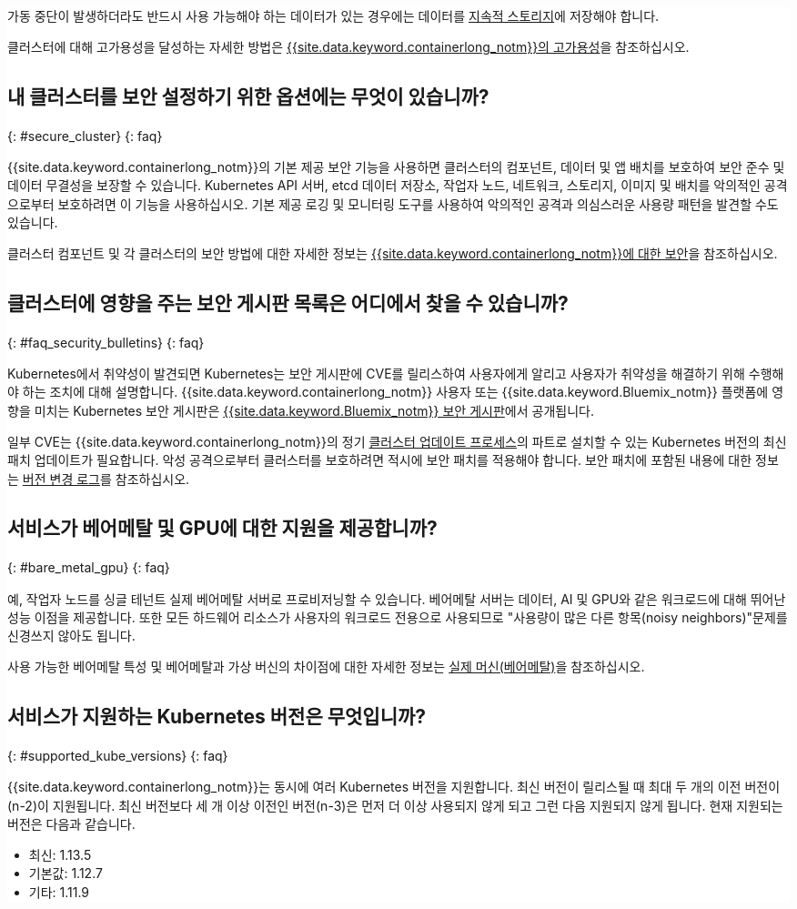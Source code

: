 가동 중단이 발생하더라도 반드시 사용 가능해야 하는 데이터가 있는 경우에는 데이터를 [지속적 스토리지](/docs/containers?topic=containers-storage_planning#storage_planning)에 저장해야 합니다.

클러스터에 대해 고가용성을 달성하는 자세한 방법은 [{{site.data.keyword.containerlong_notm}}의 고가용성](/docs/containers?topic=containers-ha#ha)을 참조하십시오.

## 내 클러스터를 보안 설정하기 위한 옵션에는 무엇이 있습니까?
{: #secure_cluster}
{: faq}

{{site.data.keyword.containerlong_notm}}의 기본 제공 보안 기능을 사용하면 클러스터의 컴포넌트, 데이터 및 앱 배치를 보호하여 보안 준수 및 데이터 무결성을 보장할 수 있습니다. Kubernetes API 서버, etcd 데이터 저장소, 작업자 노드, 네트워크, 스토리지, 이미지 및 배치를 악의적인 공격으로부터 보호하려면 이 기능을 사용하십시오. 기본 제공 로깅 및 모니터링 도구를 사용하여 악의적인 공격과 의심스러운 사용량 패턴을 발견할 수도 있습니다.

클러스터 컴포넌트 및 각 클러스터의 보안 방법에 대한 자세한 정보는 [{{site.data.keyword.containerlong_notm}}에 대한 보안](/docs/containers?topic=containers-security#security)을 참조하십시오.

## 클러스터에 영향을 주는 보안 게시판 목록은 어디에서 찾을 수 있습니까?
{: #faq_security_bulletins}
{: faq}

Kubernetes에서 취약성이 발견되면 Kubernetes는 보안 게시판에 CVE를 릴리스하여 사용자에게 알리고 사용자가 취약성을 해결하기 위해 수행해야 하는 조치에 대해 설명합니다. {{site.data.keyword.containerlong_notm}} 사용자 또는 {{site.data.keyword.Bluemix_notm}} 플랫폼에 영향을 미치는 Kubernetes 보안 게시판은 [{{site.data.keyword.Bluemix_notm}} 보안 게시판](https://cloud.ibm.com/status?component=containers-kubernetes&selected=security)에서 공개됩니다.

일부 CVE는 {{site.data.keyword.containerlong_notm}}의 정기 [클러스터 업데이트 프로세스](/docs/containers?topic=containers-update#update)의 파트로 설치할 수 있는 Kubernetes 버전의 최신 패치 업데이트가 필요합니다. 악성 공격으로부터 클러스터를 보호하려면 적시에 보안 패치를 적용해야 합니다. 보안 패치에 포함된 내용에 대한 정보는 [버전 변경 로그](/docs/containers?topic=containers-changelog#changelog)를 참조하십시오.

## 서비스가 베어메탈 및 GPU에 대한 지원을 제공합니까?
{: #bare_metal_gpu}
{: faq}

예, 작업자 노드를 싱글 테넌트 실제 베어메탈 서버로 프로비저닝할 수 있습니다. 베어메탈 서버는 데이터, AI 및 GPU와 같은 워크로드에 대해 뛰어난 성능 이점을 제공합니다. 또한 모든 하드웨어 리소스가 사용자의 워크로드 전용으로 사용되므로 "사용량이 많은 다른 항목(noisy neighbors)"문제를 신경쓰지 않아도 됩니다.

사용 가능한 베어메탈 특성 및 베어메탈과 가상 버신의 차이점에 대한 자세한 정보는 [실제 머신(베어메탈)](/docs/containers?topic=containers-plan_clusters#bm)을 참조하십시오.

## 서비스가 지원하는 Kubernetes 버전은 무엇입니까?
{: #supported_kube_versions}
{: faq}

{{site.data.keyword.containerlong_notm}}는 동시에 여러 Kubernetes 버전을 지원합니다. 최신 버전이 릴리스될 때 최대 두 개의 이전 버전이(n-2)이 지원됩니다. 최신 버전보다 세 개 이상 이전인 버전(n-3)은 먼저 더 이상 사용되지 않게 되고 그런 다음 지원되지 않게 됩니다. 현재 지원되는 버전은 다음과 같습니다.

*   최신: 1.13.5
*   기본값: 1.12.7
*   기타: 1.11.9
